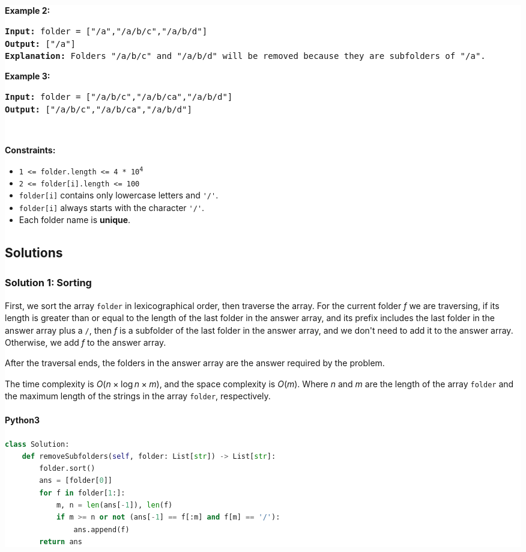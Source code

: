 <p><strong class="example">Example 2:</strong></p>

<pre>
<strong>Input:</strong> folder = [&quot;/a&quot;,&quot;/a/b/c&quot;,&quot;/a/b/d&quot;]
<strong>Output:</strong> [&quot;/a&quot;]
<strong>Explanation:</strong> Folders &quot;/a/b/c&quot; and &quot;/a/b/d&quot; will be removed because they are subfolders of &quot;/a&quot;.
</pre>

<p><strong class="example">Example 3:</strong></p>

<pre>
<strong>Input:</strong> folder = [&quot;/a/b/c&quot;,&quot;/a/b/ca&quot;,&quot;/a/b/d&quot;]
<strong>Output:</strong> [&quot;/a/b/c&quot;,&quot;/a/b/ca&quot;,&quot;/a/b/d&quot;]
</pre>

<p>&nbsp;</p>
<p><strong>Constraints:</strong></p>

<ul>
	<li><code>1 &lt;= folder.length &lt;= 4 * 10<sup>4</sup></code></li>
	<li><code>2 &lt;= folder[i].length &lt;= 100</code></li>
	<li><code>folder[i]</code> contains only lowercase letters and <code>&#39;/&#39;</code>.</li>
	<li><code>folder[i]</code> always starts with the character <code>&#39;/&#39;</code>.</li>
	<li>Each folder name is <strong>unique</strong>.</li>
</ul>



## Solutions



### Solution 1: Sorting

First, we sort the array `folder` in lexicographical order, then traverse the array. For the current folder $f$ we are traversing, if its length is greater than or equal to the length of the last folder in the answer array, and its prefix includes the last folder in the answer array plus a `/`, then $f$ is a subfolder of the last folder in the answer array, and we don't need to add it to the answer array. Otherwise, we add $f$ to the answer array.

After the traversal ends, the folders in the answer array are the answer required by the problem.

The time complexity is $O(n \times \log n \times m)$, and the space complexity is $O(m)$. Where $n$ and $m$ are the length of the array `folder` and the maximum length of the strings in the array `folder`, respectively.



#### Python3

```python
class Solution:
    def removeSubfolders(self, folder: List[str]) -> List[str]:
        folder.sort()
        ans = [folder[0]]
        for f in folder[1:]:
            m, n = len(ans[-1]), len(f)
            if m >= n or not (ans[-1] == f[:m] and f[m] == '/'):
                ans.append(f)
        return ans
```
